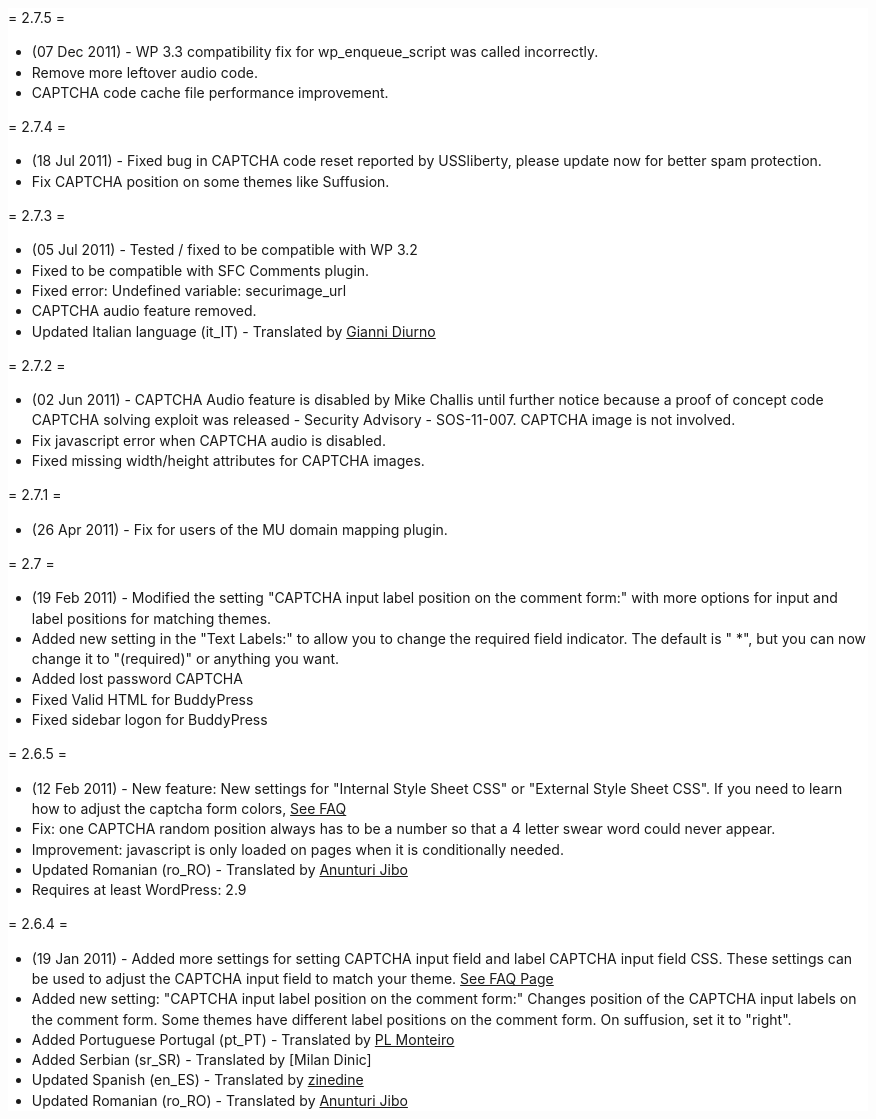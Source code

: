 = 2.7.5 =
- (07 Dec 2011) - WP 3.3 compatibility fix for wp_enqueue_script was called incorrectly.
- Remove more leftover audio code.
- CAPTCHA code cache file performance improvement.

= 2.7.4 =
- (18 Jul 2011) - Fixed bug in CAPTCHA code reset reported by USSliberty, please update now for better spam protection.
- Fix CAPTCHA position on some themes like Suffusion.

= 2.7.3 =
- (05 Jul 2011) - Tested / fixed to be compatible with WP 3.2
- Fixed to be compatible with SFC Comments plugin.
- Fixed error: Undefined variable: securimage_url 
- CAPTCHA audio feature removed.
- Updated Italian language (it_IT) - Translated by [Gianni Diurno](http://gidibao.net/ "Gianni Diurno")

= 2.7.2 =
- (02 Jun 2011) - CAPTCHA Audio feature is disabled by Mike Challis until further notice because a proof of concept code CAPTCHA solving exploit was released - Security Advisory - SOS-11-007. CAPTCHA image is not involved.
- Fix javascript error when CAPTCHA audio is disabled.
- Fixed missing width/height attributes for CAPTCHA images.

= 2.7.1 =
- (26 Apr 2011) - Fix for users of the MU domain mapping plugin.

= 2.7 =
- (19 Feb 2011) - Modified the setting "CAPTCHA input label position on the comment form:" with more options for input and label positions for matching themes.
- Added new setting in the "Text Labels:" to allow you to change the required field indicator. The default is " *", but you can now change it to "(required)" or anything you want. 
- Added lost password CAPTCHA
- Fixed Valid HTML for BuddyPress
- Fixed sidebar logon for BuddyPress

= 2.6.5 =
- (12 Feb 2011) - New feature: New settings for "Internal Style Sheet CSS" or "External Style Sheet CSS". If you need to learn how to adjust the captcha form colors, [See FAQ](http://www.fastsecurecontactform.com/si-captcha-comment-form-css)
- Fix: one CAPTCHA random position always has to be a number so that a 4 letter swear word could never appear. 
- Improvement: javascript is only loaded on pages when it is conditionally needed.
- Updated Romanian (ro_RO) - Translated by [Anunturi Jibo](http://www.jibo.ro)
- Requires at least WordPress: 2.9

= 2.6.4 =
- (19 Jan 2011) - Added more settings for setting CAPTCHA input field and label CAPTCHA input field CSS. These settings can be used to adjust the CAPTCHA input field to match your theme. [See FAQ Page](http://www.fastsecurecontactform.com/si-captcha-comment-form-css)
- Added new setting: "CAPTCHA input label position on the comment form:" Changes position of the CAPTCHA input labels on the comment form. Some themes have different label positions on the comment form. On suffusion, set it to "right".
- Added Portuguese Portugal (pt_PT) - Translated by [PL Monteiro](http://thepatientcapacitor.com/)
- Added Serbian (sr_SR) - Translated by [Milan Dinic]
- Updated Spanish (en_ES) - Translated by [zinedine](http://www.informacioniphone.com/)
- Updated Romanian (ro_RO) - Translated by [Anunturi Jibo](http://www.jibo.ro/)
